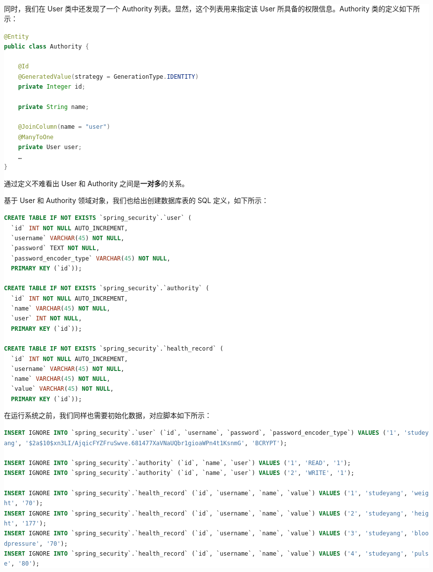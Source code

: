 同时，我们在 User 类中还发现了一个 Authority 列表。显然，这个列表用来指定该 User 所具备的权限信息。Authority 类的定义如下所示：

```java
@Entity
public class Authority {
 
    @Id
    @GeneratedValue(strategy = GenerationType.IDENTITY)
    private Integer id;
 
    private String name;
 
    @JoinColumn(name = "user")
    @ManyToOne
	private User user;
	…
}
```

通过定义不难看出 User 和 Authority 之间是**一对多**的关系。

基于 User 和 Authority 领域对象，我们也给出创建数据库表的 SQL 定义，如下所示：

```sql
CREATE TABLE IF NOT EXISTS `spring_security`.`user` (
  `id` INT NOT NULL AUTO_INCREMENT,
  `username` VARCHAR(45) NOT NULL,
  `password` TEXT NOT NULL,
  `password_encoder_type` VARCHAR(45) NOT NULL,
  PRIMARY KEY (`id`));

CREATE TABLE IF NOT EXISTS `spring_security`.`authority` (
  `id` INT NOT NULL AUTO_INCREMENT,
  `name` VARCHAR(45) NOT NULL,
  `user` INT NOT NULL,
  PRIMARY KEY (`id`));
  
CREATE TABLE IF NOT EXISTS `spring_security`.`health_record` (
  `id` INT NOT NULL AUTO_INCREMENT,
  `username` VARCHAR(45) NOT NULL,
  `name` VARCHAR(45) NOT NULL,
  `value` VARCHAR(45) NOT NULL,
  PRIMARY KEY (`id`));
```

在运行系统之前，我们同样也需要初始化数据，对应脚本如下所示：

```sql
INSERT IGNORE INTO `spring_security`.`user` (`id`, `username`, `password`, `password_encoder_type`) VALUES ('1', 'studeyang', '$2a$10$xn3LI/AjqicFYZFruSwve.681477XaVNaUQbr1gioaWPn4t1KsnmG', 'BCRYPT');

INSERT IGNORE INTO `spring_security`.`authority` (`id`, `name`, `user`) VALUES ('1', 'READ', '1');
INSERT IGNORE INTO `spring_security`.`authority` (`id`, `name`, `user`) VALUES ('2', 'WRITE', '1');

INSERT IGNORE INTO `spring_security`.`health_record` (`id`, `username`, `name`, `value`) VALUES ('1', 'studeyang', 'weight', '70');
INSERT IGNORE INTO `spring_security`.`health_record` (`id`, `username`, `name`, `value`) VALUES ('2', 'studeyang', 'height', '177');
INSERT IGNORE INTO `spring_security`.`health_record` (`id`, `username`, `name`, `value`) VALUES ('3', 'studeyang', 'bloodpressure', '70');
INSERT IGNORE INTO `spring_security`.`health_record` (`id`, `username`, `name`, `value`) VALUES ('4', 'studeyang', 'pulse', '80');
```
